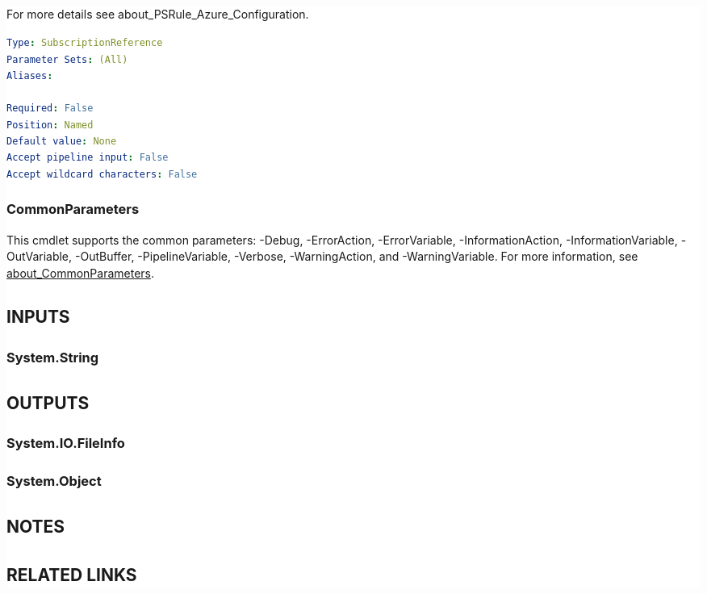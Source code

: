 For more details see about_PSRule_Azure_Configuration.

```yaml
Type: SubscriptionReference
Parameter Sets: (All)
Aliases:

Required: False
Position: Named
Default value: None
Accept pipeline input: False
Accept wildcard characters: False
```

### CommonParameters

This cmdlet supports the common parameters: -Debug, -ErrorAction, -ErrorVariable, -InformationAction, -InformationVariable, -OutVariable, -OutBuffer, -PipelineVariable, -Verbose, -WarningAction, and -WarningVariable. For more information, see [about_CommonParameters](https://go.microsoft.com/fwlink/?LinkID=113216).

## INPUTS

### System.String

## OUTPUTS

### System.IO.FileInfo

### System.Object

## NOTES

## RELATED LINKS
